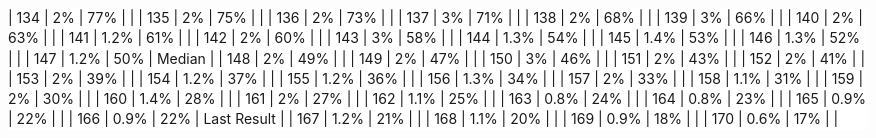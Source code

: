 | 134 | 2% | 77% |  |
| 135 | 2% | 75% |  |
| 136 | 2% | 73% |  |
| 137 | 3% | 71% |  |
| 138 | 2% | 68% |  |
| 139 | 3% | 66% |  |
| 140 | 2% | 63% |  |
| 141 | 1.2% | 61% |  |
| 142 | 2% | 60% |  |
| 143 | 3% | 58% |  |
| 144 | 1.3% | 54% |  |
| 145 | 1.4% | 53% |  |
| 146 | 1.3% | 52% |  |
| 147 | 1.2% | 50% | Median |
| 148 | 2% | 49% |  |
| 149 | 2% | 47% |  |
| 150 | 3% | 46% |  |
| 151 | 2% | 43% |  |
| 152 | 2% | 41% |  |
| 153 | 2% | 39% |  |
| 154 | 1.2% | 37% |  |
| 155 | 1.2% | 36% |  |
| 156 | 1.3% | 34% |  |
| 157 | 2% | 33% |  |
| 158 | 1.1% | 31% |  |
| 159 | 2% | 30% |  |
| 160 | 1.4% | 28% |  |
| 161 | 2% | 27% |  |
| 162 | 1.1% | 25% |  |
| 163 | 0.8% | 24% |  |
| 164 | 0.8% | 23% |  |
| 165 | 0.9% | 22% |  |
| 166 | 0.9% | 22% | Last Result |
| 167 | 1.2% | 21% |  |
| 168 | 1.1% | 20% |  |
| 169 | 0.9% | 18% |  |
| 170 | 0.6% | 17% |  |